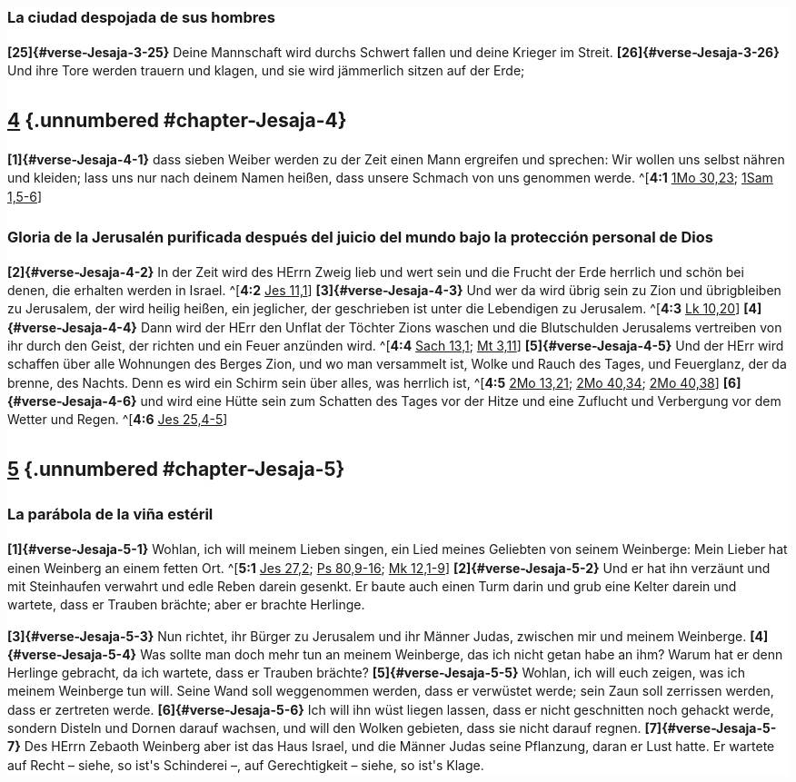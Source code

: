 ### La ciudad despojada de sus hombres
**[25]{#verse-Jesaja-3-25}** Deine Mannschaft wird durchs Schwert fallen und deine Krieger im Streit. **[26]{#verse-Jesaja-3-26}** Und ihre Tore werden trauern und klagen, und sie wird jämmerlich sitzen auf der Erde;

## [4](#book-Jesaja) {.unnumbered #chapter-Jesaja-4}
**[1]{#verse-Jesaja-4-1}** dass sieben Weiber werden zu der Zeit einen Mann ergreifen und sprechen: Wir wollen uns selbst nähren und kleiden; lass uns nur nach deinem Namen heißen, dass unsere Schmach von uns genommen werde. ^[**4:1** [1Mo 30,23](ch001.xhtml#verse-1-Mose-30-23); [1Sam 1,5-6](ch009.xhtml#verse-1-Samuel-1-5)] 


### Gloria de la Jerusalén purificada después del juicio del mundo bajo la protección personal de Dios
**[2]{#verse-Jesaja-4-2}** In der Zeit wird des HErrn Zweig lieb und wert sein und die Frucht der Erde herrlich und schön bei denen, die erhalten werden in Israel. ^[**4:2** [Jes 11,1](ch023.xhtml#verse-Jesaja-11-1)] **[3]{#verse-Jesaja-4-3}** Und wer da wird übrig sein zu Zion und übrigbleiben zu Jerusalem, der wird heilig heißen, ein jeglicher, der geschrieben ist unter die Lebendigen zu Jerusalem. ^[**4:3** [Lk 10,20](ch042.xhtml#verse-Lukas-10-20)] **[4]{#verse-Jesaja-4-4}** Dann wird der HErr den Unflat der Töchter Zions waschen und die Blutschulden Jerusalems vertreiben von ihr durch den Geist, der richten und ein Feuer anzünden wird. ^[**4:4** [Sach 13,1](ch038.xhtml#verse-Sacharja-13-1); [Mt 3,11](ch040.xhtml#verse-Matthäus-3-11)] **[5]{#verse-Jesaja-4-5}** Und der HErr wird schaffen über alle Wohnungen des Berges Zion, und wo man versammelt ist, Wolke und Rauch des Tages, und Feuerglanz, der da brenne, des Nachts. Denn es wird ein Schirm sein über alles, was herrlich ist, ^[**4:5** [2Mo 13,21](ch002.xhtml#verse-2-Mose-13-21); [2Mo 40,34](ch002.xhtml#verse-2-Mose-40-34); [2Mo 40,38](ch002.xhtml#verse-2-Mose-40-38)] **[6]{#verse-Jesaja-4-6}** und wird eine Hütte sein zum Schatten des Tages vor der Hitze und eine Zuflucht und Verbergung vor dem Wetter und Regen. ^[**4:6** [Jes 25,4-5](ch023.xhtml#verse-Jesaja-25-4)] 
    

## [5](#book-Jesaja) {.unnumbered #chapter-Jesaja-5}
### La parábola de la viña estéril
**[1]{#verse-Jesaja-5-1}** Wohlan, ich will meinem Lieben singen, ein Lied meines Geliebten von seinem Weinberge: Mein Lieber hat einen Weinberg an einem fetten Ort. ^[**5:1** [Jes 27,2](ch023.xhtml#verse-Jesaja-27-2); [Ps 80,9-16](ch019.xhtml#verse-Psalm-80-9); [Mk 12,1-9](ch041.xhtml#verse-Markus-12-1)] **[2]{#verse-Jesaja-5-2}** Und er hat ihn verzäunt und mit Steinhaufen verwahrt und edle Reben darein gesenkt. Er baute auch einen Turm darin und grub eine Kelter darein und wartete, dass er Trauben brächte; aber er brachte Herlinge. 


**[3]{#verse-Jesaja-5-3}** Nun richtet, ihr Bürger zu Jerusalem und ihr Männer Judas, zwischen mir und meinem Weinberge. **[4]{#verse-Jesaja-5-4}** Was sollte man doch mehr tun an meinem Weinberge, das ich nicht getan habe an ihm? Warum hat er denn Herlinge gebracht, da ich wartete, dass er Trauben brächte? **[5]{#verse-Jesaja-5-5}** Wohlan, ich will euch zeigen, was ich meinem Weinberge tun will. Seine Wand soll weggenommen werden, dass er verwüstet werde; sein Zaun soll zerrissen werden, dass er zertreten werde. **[6]{#verse-Jesaja-5-6}** Ich will ihn wüst liegen lassen, dass er nicht geschnitten noch gehackt werde, sondern Disteln und Dornen darauf wachsen, und will den Wolken gebieten, dass sie nicht darauf regnen. **[7]{#verse-Jesaja-5-7}** Des HErrn Zebaoth Weinberg aber ist das Haus Israel, und die Männer Judas seine Pflanzung, daran er Lust hatte. Er wartete auf Recht – siehe, so ist's Schinderei –, auf Gerechtigkeit – siehe, so ist's Klage. 
